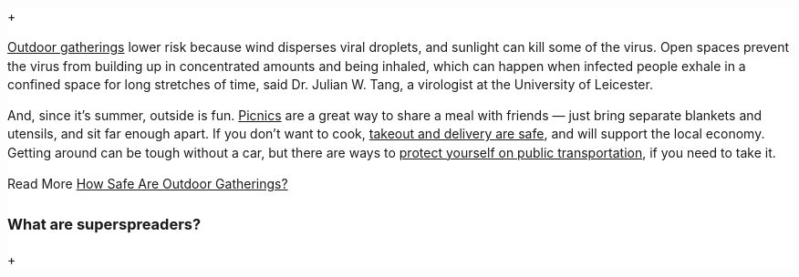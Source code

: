 \+

</div>

</div>

<div class="g-answer-wrap g-hide-answer" itemscope="" itemprop="acceptedAnswer" itemtype="https://schema.org/Answer">

<div itemprop="text">

[Outdoor
gatherings](https://www.nytimes.com/2020/05/15/us/coronavirus-what-to-do-outside.html)
lower risk because wind disperses viral droplets, and sunlight can kill
some of the virus. Open spaces prevent the virus from building up in
concentrated amounts and being inhaled, which can happen when infected
people exhale in a confined space for long stretches of time, said Dr.
Julian W. Tang, a virologist at the University of Leicester.

And, since it’s summer, outside is fun.
[Picnics](https://www.nytimes.com/2020/05/09/dining/coronavirus-how-to-have-a-picnic-safely.html)
are a great way to share a meal with friends — just bring separate
blankets and utensils, and sit far enough apart. If you don’t want to
cook, [takeout and delivery are
safe](https://www.nytimes.com/2020/05/27/dining/takeout-delivery-safety-coronavirus.html),
and will support the local economy. Getting around can be tough without
a car, but there are ways to [protect yourself on public
transportation](https://www.nytimes.com/2020/06/08/nyregion/mta-subway-riding-health-coronavirus.html),
if you need to take it.

<span class="g-read-more"> Read More</span> [How Safe Are Outdoor
Gatherings?](https://www.nytimes.com/2020/07/03/well/live/coronavirus-spread-outdoors-party.html)

</div>

</div>

</div>

<div class="g-question-wrap g-1" itemscope="" itemprop="mainEntity" itemtype="https://schema.org/Question">

<div class="g-question">

### What are superspreaders?

<div class="g-icon">

\+

</div>

</div>

<div class="g-answer-wrap g-hide-answer" itemscope="" itemprop="acceptedAnswer" itemtype="https://schema.org/Answer">

<div itemprop="text">
